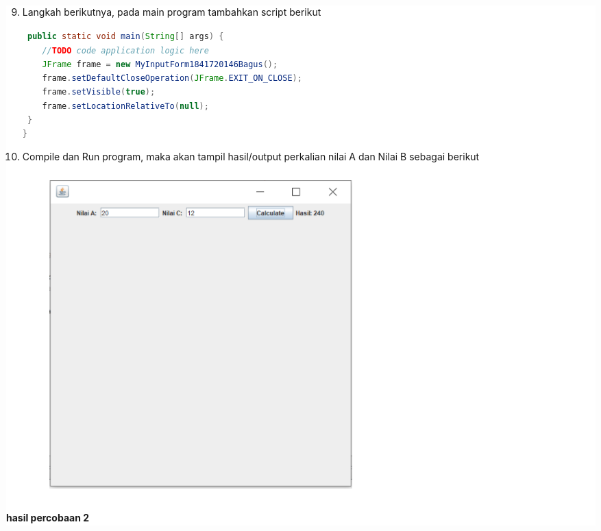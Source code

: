 9. Langkah berikutnya, pada main program tambahkan script berikut 

    ```java
     public static void main(String[] args) {
        //TODO code application logic here
        JFrame frame = new MyInputForm1841720146Bagus();
        frame.setDefaultCloseOperation(JFrame.EXIT_ON_CLOSE);
        frame.setVisible(true);
        frame.setLocationRelativeTo(null);
     }
    }
     ```

10. Compile dan Run program, maka akan tampil hasil/output perkalian nilai A dan Nilai B sebagai berikut 

![Gambar Materi](img/11.PNG)

**hasil percobaan 2**
